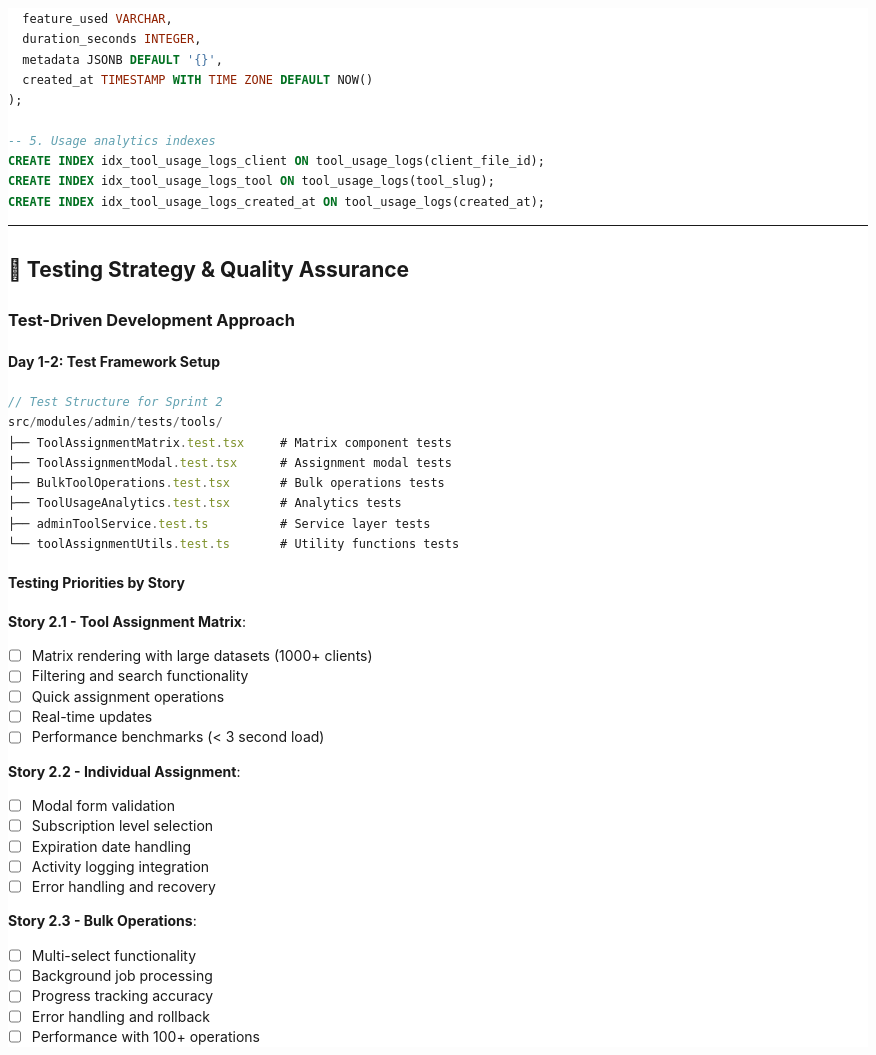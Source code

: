 ```sql
  feature_used VARCHAR,
  duration_seconds INTEGER,
  metadata JSONB DEFAULT '{}',
  created_at TIMESTAMP WITH TIME ZONE DEFAULT NOW()
);

-- 5. Usage analytics indexes
CREATE INDEX idx_tool_usage_logs_client ON tool_usage_logs(client_file_id);
CREATE INDEX idx_tool_usage_logs_tool ON tool_usage_logs(tool_slug);
CREATE INDEX idx_tool_usage_logs_created_at ON tool_usage_logs(created_at);
```

---

## 🧪 Testing Strategy & Quality Assurance

### **Test-Driven Development Approach**

#### **Day 1-2: Test Framework Setup**
```typescript
// Test Structure for Sprint 2
src/modules/admin/tests/tools/
├── ToolAssignmentMatrix.test.tsx     # Matrix component tests
├── ToolAssignmentModal.test.tsx      # Assignment modal tests
├── BulkToolOperations.test.tsx       # Bulk operations tests
├── ToolUsageAnalytics.test.tsx       # Analytics tests
├── adminToolService.test.ts          # Service layer tests
└── toolAssignmentUtils.test.ts       # Utility functions tests
```

#### **Testing Priorities by Story**

**Story 2.1 - Tool Assignment Matrix**:
- [ ] Matrix rendering with large datasets (1000+ clients)
- [ ] Filtering and search functionality
- [ ] Quick assignment operations
- [ ] Real-time updates
- [ ] Performance benchmarks (< 3 second load)

**Story 2.2 - Individual Assignment**:
- [ ] Modal form validation
- [ ] Subscription level selection
- [ ] Expiration date handling
- [ ] Activity logging integration
- [ ] Error handling and recovery

**Story 2.3 - Bulk Operations**:
- [ ] Multi-select functionality
- [ ] Background job processing
- [ ] Progress tracking accuracy
- [ ] Error handling and rollback
- [ ] Performance with 100+ operations
